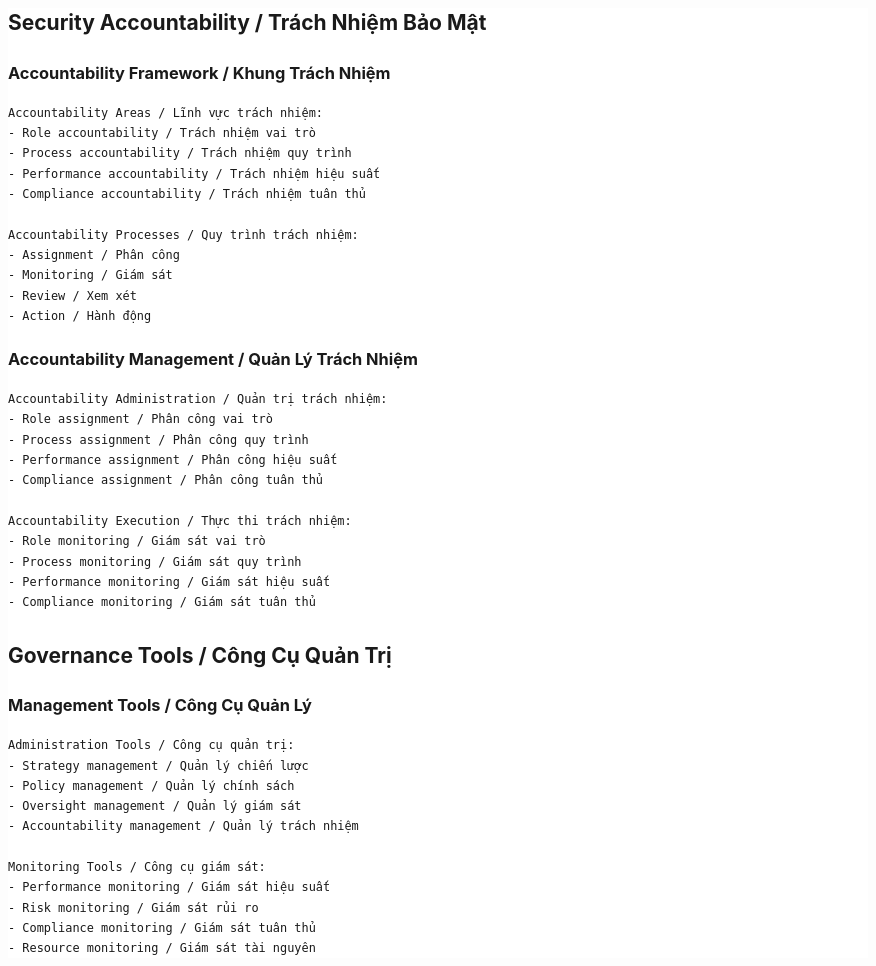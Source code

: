```
```

## Security Accountability / Trách Nhiệm Bảo Mật

### Accountability Framework / Khung Trách Nhiệm
```
Accountability Areas / Lĩnh vực trách nhiệm:
- Role accountability / Trách nhiệm vai trò
- Process accountability / Trách nhiệm quy trình
- Performance accountability / Trách nhiệm hiệu suất
- Compliance accountability / Trách nhiệm tuân thủ

Accountability Processes / Quy trình trách nhiệm:
- Assignment / Phân công
- Monitoring / Giám sát
- Review / Xem xét
- Action / Hành động
```

### Accountability Management / Quản Lý Trách Nhiệm
```
Accountability Administration / Quản trị trách nhiệm:
- Role assignment / Phân công vai trò
- Process assignment / Phân công quy trình
- Performance assignment / Phân công hiệu suất
- Compliance assignment / Phân công tuân thủ

Accountability Execution / Thực thi trách nhiệm:
- Role monitoring / Giám sát vai trò
- Process monitoring / Giám sát quy trình
- Performance monitoring / Giám sát hiệu suất
- Compliance monitoring / Giám sát tuân thủ
```

## Governance Tools / Công Cụ Quản Trị

### Management Tools / Công Cụ Quản Lý
```
Administration Tools / Công cụ quản trị:
- Strategy management / Quản lý chiến lược
- Policy management / Quản lý chính sách
- Oversight management / Quản lý giám sát
- Accountability management / Quản lý trách nhiệm

Monitoring Tools / Công cụ giám sát:
- Performance monitoring / Giám sát hiệu suất
- Risk monitoring / Giám sát rủi ro
- Compliance monitoring / Giám sát tuân thủ
- Resource monitoring / Giám sát tài nguyên
```

